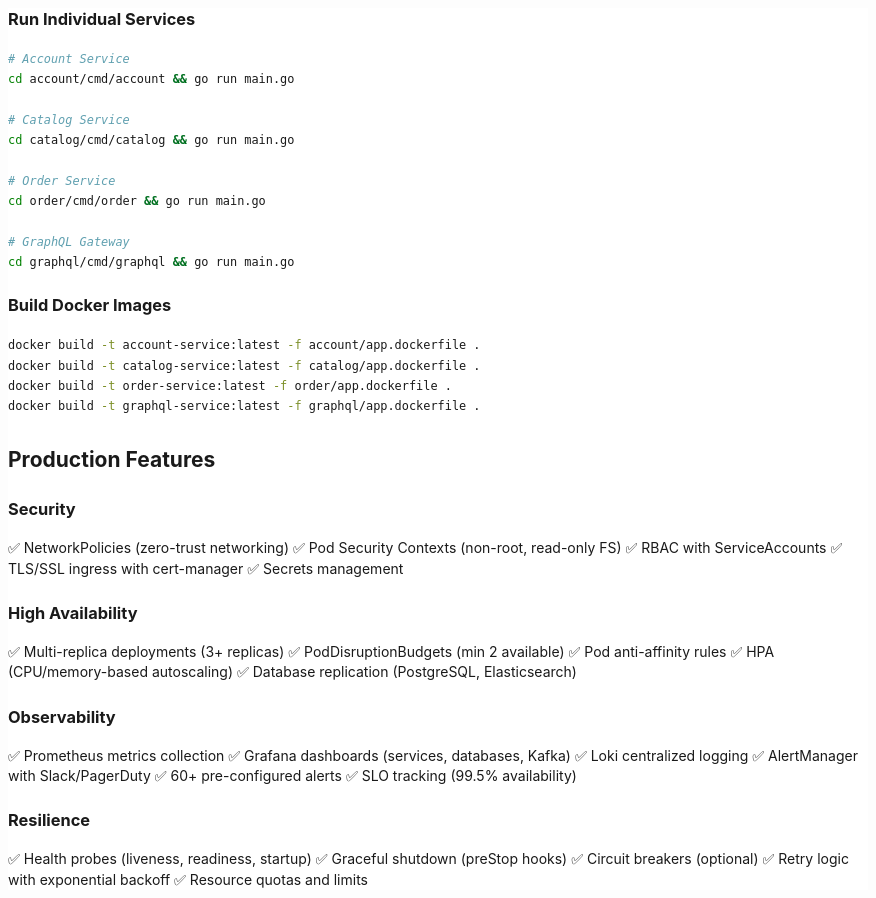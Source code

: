 ### Run Individual Services
```bash
# Account Service
cd account/cmd/account && go run main.go

# Catalog Service
cd catalog/cmd/catalog && go run main.go

# Order Service
cd order/cmd/order && go run main.go

# GraphQL Gateway
cd graphql/cmd/graphql && go run main.go
```

### Build Docker Images
```bash
docker build -t account-service:latest -f account/app.dockerfile .
docker build -t catalog-service:latest -f catalog/app.dockerfile .
docker build -t order-service:latest -f order/app.dockerfile .
docker build -t graphql-service:latest -f graphql/app.dockerfile .
```

## Production Features

### Security
✅ NetworkPolicies (zero-trust networking)
✅ Pod Security Contexts (non-root, read-only FS)
✅ RBAC with ServiceAccounts
✅ TLS/SSL ingress with cert-manager
✅ Secrets management

### High Availability
✅ Multi-replica deployments (3+ replicas)
✅ PodDisruptionBudgets (min 2 available)
✅ Pod anti-affinity rules
✅ HPA (CPU/memory-based autoscaling)
✅ Database replication (PostgreSQL, Elasticsearch)

### Observability
✅ Prometheus metrics collection
✅ Grafana dashboards (services, databases, Kafka)
✅ Loki centralized logging
✅ AlertManager with Slack/PagerDuty
✅ 60+ pre-configured alerts
✅ SLO tracking (99.5% availability)

### Resilience
✅ Health probes (liveness, readiness, startup)
✅ Graceful shutdown (preStop hooks)
✅ Circuit breakers (optional)
✅ Retry logic with exponential backoff
✅ Resource quotas and limits
